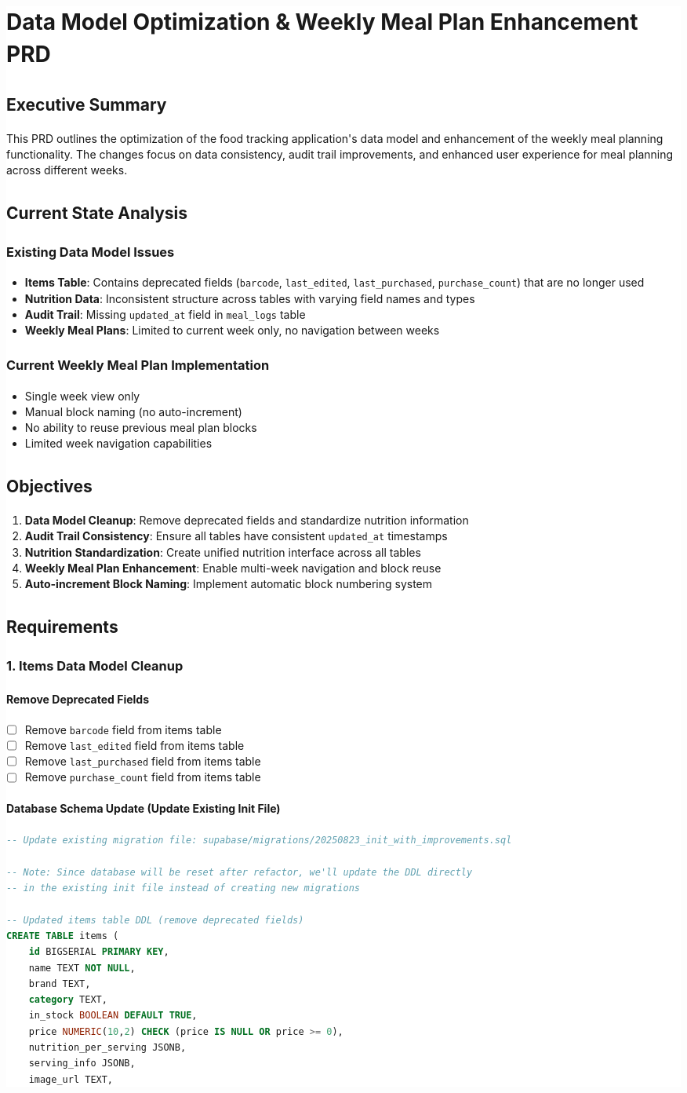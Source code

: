 # Data Model Optimization & Weekly Meal Plan Enhancement PRD

## Executive Summary

This PRD outlines the optimization of the food tracking application's data model and enhancement of the weekly meal planning functionality. The changes focus on data consistency, audit trail improvements, and enhanced user experience for meal planning across different weeks.

## Current State Analysis

### Existing Data Model Issues
- **Items Table**: Contains deprecated fields (`barcode`, `last_edited`, `last_purchased`, `purchase_count`) that are no longer used
- **Nutrition Data**: Inconsistent structure across tables with varying field names and types
- **Audit Trail**: Missing `updated_at` field in `meal_logs` table
- **Weekly Meal Plans**: Limited to current week only, no navigation between weeks

### Current Weekly Meal Plan Implementation
- Single week view only
- Manual block naming (no auto-increment)
- No ability to reuse previous meal plan blocks
- Limited week navigation capabilities

## Objectives

1. **Data Model Cleanup**: Remove deprecated fields and standardize nutrition information
2. **Audit Trail Consistency**: Ensure all tables have consistent `updated_at` timestamps
3. **Nutrition Standardization**: Create unified nutrition interface across all tables
4. **Weekly Meal Plan Enhancement**: Enable multi-week navigation and block reuse
5. **Auto-increment Block Naming**: Implement automatic block numbering system

## Requirements

### 1. Items Data Model Cleanup

#### Remove Deprecated Fields
- [ ] Remove `barcode` field from items table
- [ ] Remove `last_edited` field from items table  
- [ ] Remove `last_purchased` field from items table
- [ ] Remove `purchase_count` field from items table

#### Database Schema Update (Update Existing Init File)
```sql
-- Update existing migration file: supabase/migrations/20250823_init_with_improvements.sql

-- Note: Since database will be reset after refactor, we'll update the DDL directly
-- in the existing init file instead of creating new migrations

-- Updated items table DDL (remove deprecated fields)
CREATE TABLE items (
    id BIGSERIAL PRIMARY KEY,
    name TEXT NOT NULL,
    brand TEXT,
    category TEXT,
    in_stock BOOLEAN DEFAULT TRUE,
    price NUMERIC(10,2) CHECK (price IS NULL OR price >= 0),
    nutrition_per_serving JSONB,
    serving_info JSONB,
    image_url TEXT,
```